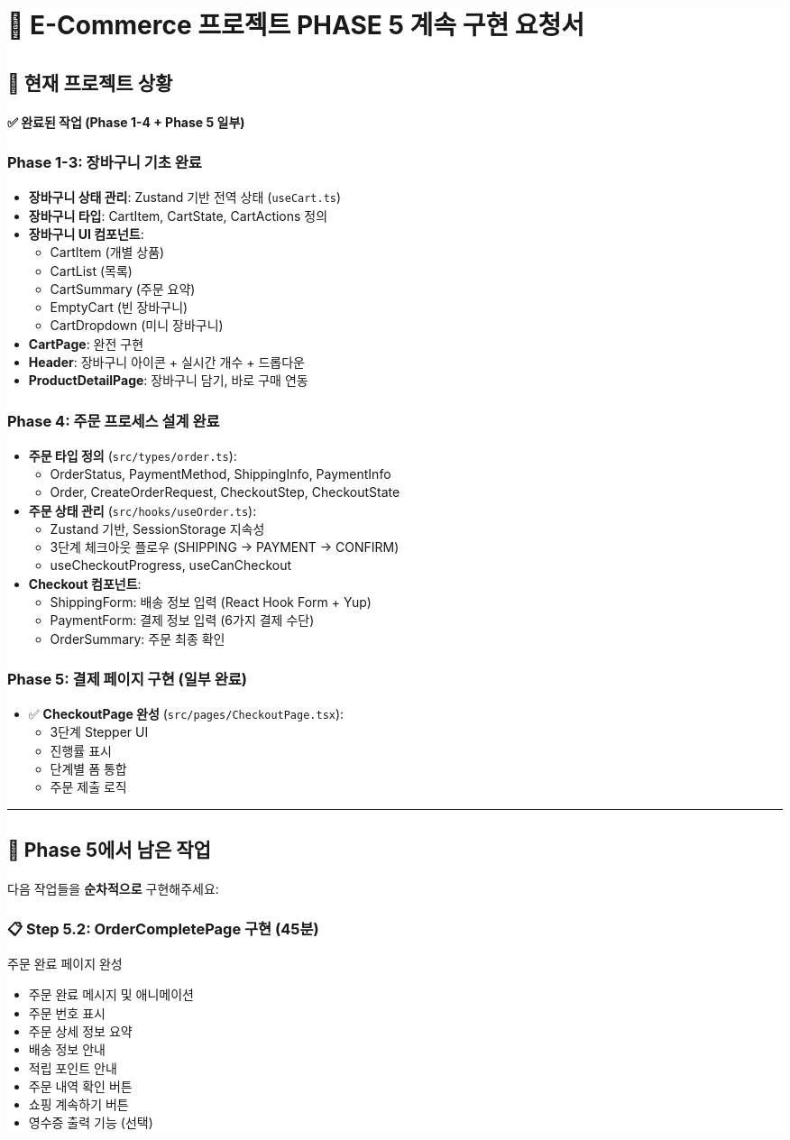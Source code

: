 # 🛒 **E-Commerce 프로젝트 PHASE 5 계속 구현 요청서**

## 📌 **현재 프로젝트 상황**

**✅ 완료된 작업 (Phase 1-4 + Phase 5 일부)**

### Phase 1-3: 장바구니 기초 완료
* **장바구니 상태 관리**: Zustand 기반 전역 상태 (`useCart.ts`)
* **장바구니 타입**: CartItem, CartState, CartActions 정의
* **장바구니 UI 컴포넌트**: 
  - CartItem (개별 상품)
  - CartList (목록)
  - CartSummary (주문 요약)
  - EmptyCart (빈 장바구니)
  - CartDropdown (미니 장바구니)
* **CartPage**: 완전 구현
* **Header**: 장바구니 아이콘 + 실시간 개수 + 드롭다운
* **ProductDetailPage**: 장바구니 담기, 바로 구매 연동

### Phase 4: 주문 프로세스 설계 완료
* **주문 타입 정의** (`src/types/order.ts`):
  - OrderStatus, PaymentMethod, ShippingInfo, PaymentInfo
  - Order, CreateOrderRequest, CheckoutStep, CheckoutState
* **주문 상태 관리** (`src/hooks/useOrder.ts`):
  - Zustand 기반, SessionStorage 지속성
  - 3단계 체크아웃 플로우 (SHIPPING → PAYMENT → CONFIRM)
  - useCheckoutProgress, useCanCheckout
* **Checkout 컴포넌트**:
  - ShippingForm: 배송 정보 입력 (React Hook Form + Yup)
  - PaymentForm: 결제 정보 입력 (6가지 결제 수단)
  - OrderSummary: 주문 최종 확인

### Phase 5: 결제 페이지 구현 (일부 완료)
* ✅ **CheckoutPage 완성** (`src/pages/CheckoutPage.tsx`):
  - 3단계 Stepper UI
  - 진행률 표시
  - 단계별 폼 통합
  - 주문 제출 로직

---

## 🎯 **Phase 5에서 남은 작업**

다음 작업들을 **순차적으로** 구현해주세요:

### **📋 Step 5.2: OrderCompletePage 구현 (45분)**
주문 완료 페이지 완성
- 주문 완료 메시지 및 애니메이션
- 주문 번호 표시
- 주문 상세 정보 요약
- 배송 정보 안내
- 적립 포인트 안내
- 주문 내역 확인 버튼
- 쇼핑 계속하기 버튼
- 영수증 출력 기능 (선택)
